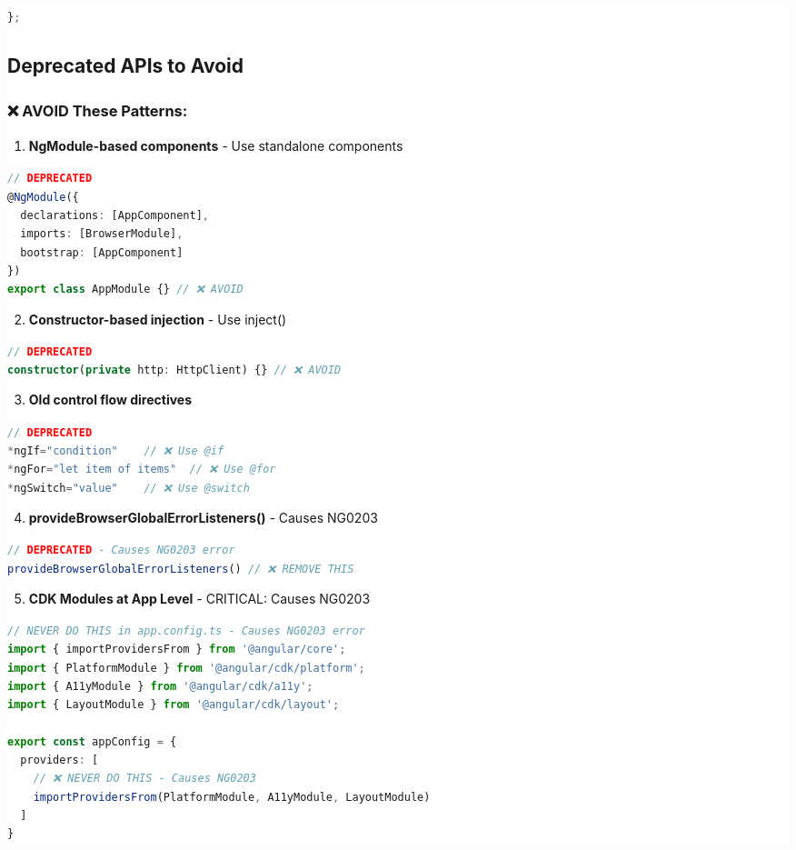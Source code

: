 ```typescript
};
```

## Deprecated APIs to Avoid

### ❌ AVOID These Patterns:

1. **NgModule-based components** - Use standalone components
```typescript
// DEPRECATED
@NgModule({
  declarations: [AppComponent],
  imports: [BrowserModule],
  bootstrap: [AppComponent]
})
export class AppModule {} // ❌ AVOID
```

2. **Constructor-based injection** - Use inject()
```typescript
// DEPRECATED
constructor(private http: HttpClient) {} // ❌ AVOID
```

3. **Old control flow directives**
```typescript
// DEPRECATED
*ngIf="condition"    // ❌ Use @if
*ngFor="let item of items"  // ❌ Use @for
*ngSwitch="value"    // ❌ Use @switch
```

4. **provideBrowserGlobalErrorListeners()** - Causes NG0203
```typescript
// DEPRECATED - Causes NG0203 error
provideBrowserGlobalErrorListeners() // ❌ REMOVE THIS
```

5. **CDK Modules at App Level** - CRITICAL: Causes NG0203
```typescript
// NEVER DO THIS in app.config.ts - Causes NG0203 error
import { importProvidersFrom } from '@angular/core';
import { PlatformModule } from '@angular/cdk/platform';
import { A11yModule } from '@angular/cdk/a11y';
import { LayoutModule } from '@angular/cdk/layout';

export const appConfig = {
  providers: [
    // ❌ NEVER DO THIS - Causes NG0203
    importProvidersFrom(PlatformModule, A11yModule, LayoutModule)
  ]
}
```
